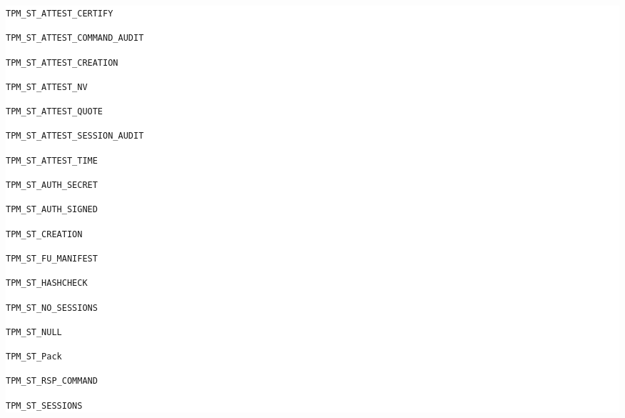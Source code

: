 ```python3
TPM_ST_ATTEST_CERTIFY
```

```python3
TPM_ST_ATTEST_COMMAND_AUDIT
```

```python3
TPM_ST_ATTEST_CREATION
```

```python3
TPM_ST_ATTEST_NV
```

```python3
TPM_ST_ATTEST_QUOTE
```

```python3
TPM_ST_ATTEST_SESSION_AUDIT
```

```python3
TPM_ST_ATTEST_TIME
```

```python3
TPM_ST_AUTH_SECRET
```

```python3
TPM_ST_AUTH_SIGNED
```

```python3
TPM_ST_CREATION
```

```python3
TPM_ST_FU_MANIFEST
```

```python3
TPM_ST_HASHCHECK
```

```python3
TPM_ST_NO_SESSIONS
```

```python3
TPM_ST_NULL
```

```python3
TPM_ST_Pack
```

```python3
TPM_ST_RSP_COMMAND
```

```python3
TPM_ST_SESSIONS
```
